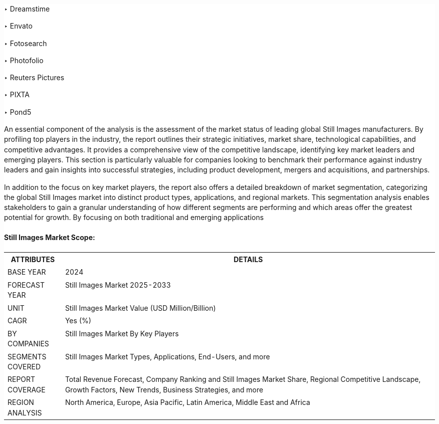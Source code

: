 ‣ Dreamstime

‣ Envato

‣ Fotosearch

‣ Photofolio

‣ Reuters Pictures

‣ PIXTA

‣ Pond5

An essential component of the analysis is the assessment of the market status of leading global Still Images manufacturers. By profiling top players in the industry, the report outlines their strategic initiatives, market share, technological capabilities, and competitive advantages. It provides a comprehensive view of the competitive landscape, identifying key market leaders and emerging players. This section is particularly valuable for companies looking to benchmark their performance against industry leaders and gain insights into successful strategies, including product development, mergers and acquisitions, and partnerships.

In addition to the focus on key market players, the report also offers a detailed breakdown of market segmentation, categorizing the global Still Images market into distinct product types, applications, and regional markets. This segmentation analysis enables stakeholders to gain a granular understanding of how different segments are performing and which areas offer the greatest potential for growth. By focusing on both traditional and emerging applications

<h4>Still Images Market Scope:</h4>
<table>
<tr>
<th>ATTRIBUTES</th>
<th>DETAILS</th>
</tr>
<tr>
<td>BASE YEAR</td>
<td>2024</td>
</tr>
<tr>
<td>FORECAST YEAR</td>
<td>Still Images Market 2025-2033</td>
</tr>
<tr>
<td>UNIT</td>
<td>Still Images Market Value (USD Million/Billion)</td>
<tr>
<td>CAGR</td>
<td>Yes (%)</td>
</tr>
</tr>
<tr>
<td>BY COMPANIES</td>
<td>Still Images Market By Key Players</td>
</tr>
<tr>
<td>SEGMENTS COVERED</td>
<td>Still Images Market Types, Applications, End-Users, and more</td>
</tr>
<tr>
<td>REPORT COVERAGE</td>
<td>Total Revenue Forecast, Company Ranking and Still Images Market Share, Regional Competitive Landscape, Growth Factors, New Trends, Business Strategies, and more</td>
</tr>
<tr>
<td>REGION ANALYSIS</td>
<td>North America, Europe, Asia Pacific, Latin America, Middle East and Africa</td>
</tr>
</table>